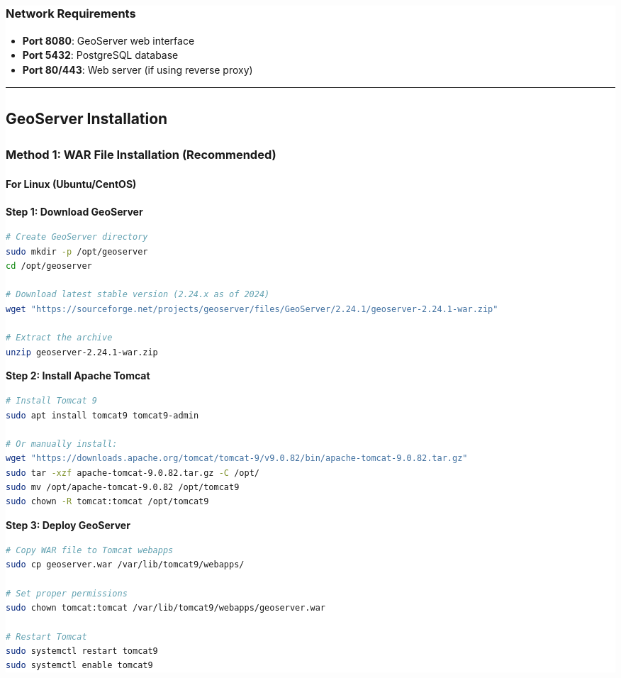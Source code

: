 ### Network Requirements

- **Port 8080**: GeoServer web interface
- **Port 5432**: PostgreSQL database
- **Port 80/443**: Web server (if using reverse proxy)

---

## GeoServer Installation

### Method 1: WAR File Installation (Recommended)

#### For Linux (Ubuntu/CentOS)

**Step 1: Download GeoServer**

```bash
# Create GeoServer directory
sudo mkdir -p /opt/geoserver
cd /opt/geoserver

# Download latest stable version (2.24.x as of 2024)
wget "https://sourceforge.net/projects/geoserver/files/GeoServer/2.24.1/geoserver-2.24.1-war.zip"

# Extract the archive
unzip geoserver-2.24.1-war.zip
```

**Step 2: Install Apache Tomcat**

```bash
# Install Tomcat 9
sudo apt install tomcat9 tomcat9-admin

# Or manually install:
wget "https://downloads.apache.org/tomcat/tomcat-9/v9.0.82/bin/apache-tomcat-9.0.82.tar.gz"
sudo tar -xzf apache-tomcat-9.0.82.tar.gz -C /opt/
sudo mv /opt/apache-tomcat-9.0.82 /opt/tomcat9
sudo chown -R tomcat:tomcat /opt/tomcat9
```

**Step 3: Deploy GeoServer**

```bash
# Copy WAR file to Tomcat webapps
sudo cp geoserver.war /var/lib/tomcat9/webapps/

# Set proper permissions
sudo chown tomcat:tomcat /var/lib/tomcat9/webapps/geoserver.war

# Restart Tomcat
sudo systemctl restart tomcat9
sudo systemctl enable tomcat9
```
